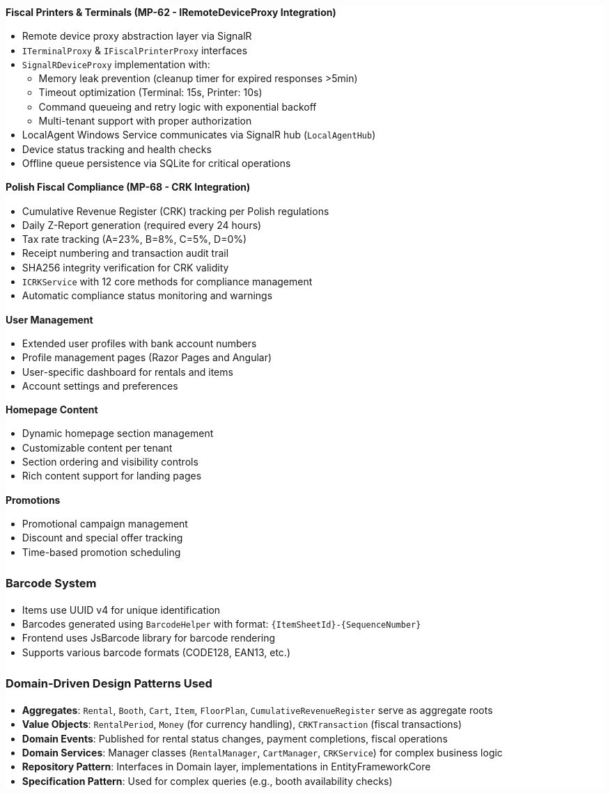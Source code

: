 **Fiscal Printers & Terminals (MP-62 - IRemoteDeviceProxy Integration)**
- Remote device proxy abstraction layer via SignalR
- `ITerminalProxy` & `IFiscalPrinterProxy` interfaces
- `SignalRDeviceProxy` implementation with:
  - Memory leak prevention (cleanup timer for expired responses >5min)
  - Timeout optimization (Terminal: 15s, Printer: 10s)
  - Command queueing and retry logic with exponential backoff
  - Multi-tenant support with proper authorization
- LocalAgent Windows Service communicates via SignalR hub (`LocalAgentHub`)
- Device status tracking and health checks
- Offline queue persistence via SQLite for critical operations

**Polish Fiscal Compliance (MP-68 - CRK Integration)**
- Cumulative Revenue Register (CRK) tracking per Polish regulations
- Daily Z-Report generation (required every 24 hours)
- Tax rate tracking (A=23%, B=8%, C=5%, D=0%)
- Receipt numbering and transaction audit trail
- SHA256 integrity verification for CRK validity
- `ICRKService` with 12 core methods for compliance management
- Automatic compliance status monitoring and warnings

**User Management**
- Extended user profiles with bank account numbers
- Profile management pages (Razor Pages and Angular)
- User-specific dashboard for rentals and items
- Account settings and preferences

**Homepage Content**
- Dynamic homepage section management
- Customizable content per tenant
- Section ordering and visibility controls
- Rich content support for landing pages

**Promotions**
- Promotional campaign management
- Discount and special offer tracking
- Time-based promotion scheduling

### Barcode System
- Items use UUID v4 for unique identification
- Barcodes generated using `BarcodeHelper` with format: `{ItemSheetId}-{SequenceNumber}`
- Frontend uses JsBarcode library for barcode rendering
- Supports various barcode formats (CODE128, EAN13, etc.)

### Domain-Driven Design Patterns Used
- **Aggregates**: `Rental`, `Booth`, `Cart`, `Item`, `FloorPlan`, `CumulativeRevenueRegister` serve as aggregate roots
- **Value Objects**: `RentalPeriod`, `Money` (for currency handling), `CRKTransaction` (fiscal transactions)
- **Domain Events**: Published for rental status changes, payment completions, fiscal operations
- **Domain Services**: Manager classes (`RentalManager`, `CartManager`, `CRKService`) for complex business logic
- **Repository Pattern**: Interfaces in Domain layer, implementations in EntityFrameworkCore
- **Specification Pattern**: Used for complex queries (e.g., booth availability checks)
